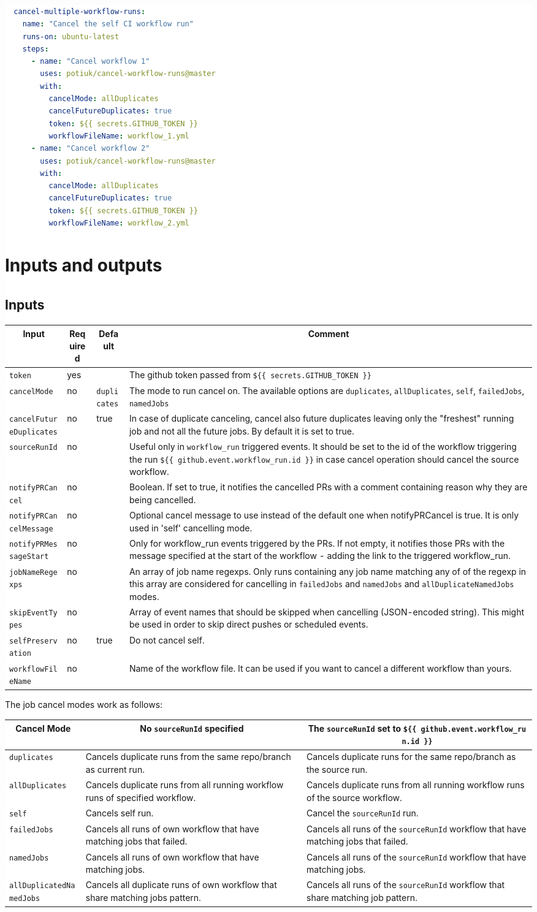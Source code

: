 ```yaml
  cancel-multiple-workflow-runs:
    name: "Cancel the self CI workflow run"
    runs-on: ubuntu-latest
    steps:
      - name: "Cancel workflow 1"
        uses: potiuk/cancel-workflow-runs@master
        with:
          cancelMode: allDuplicates
          cancelFutureDuplicates: true
          token: ${{ secrets.GITHUB_TOKEN }}
          workflowFileName: workflow_1.yml
      - name: "Cancel workflow 2"
        uses: potiuk/cancel-workflow-runs@master
        with:
          cancelMode: allDuplicates
          cancelFutureDuplicates: true
          token: ${{ secrets.GITHUB_TOKEN }}
          workflowFileName: workflow_2.yml
```

# Inputs and outputs

## Inputs

| Input                    | Required | Default      | Comment                                                                                                                                                                                                          |
|--------------------------|----------|--------------|------------------------------------------------------------------------------------------------------------------------------------------------------------------------------------------------------------------|
| `token`                  | yes      |              | The github token passed from `${{ secrets.GITHUB_TOKEN }}`                                                                                                                                                       |
| `cancelMode`             | no       | `duplicates` | The mode to run cancel on. The available options are `duplicates`, `allDuplicates`, `self`, `failedJobs`, `namedJobs`                                                                                            |
| `cancelFutureDuplicates` | no       | true         | In case of duplicate canceling, cancel also future duplicates leaving only the "freshest" running job and not all the future jobs. By default it is set to true.                                                 |
| `sourceRunId`            | no       |              | Useful only in `workflow_run` triggered events. It should be set to the id of the workflow triggering the run `${{ github.event.workflow_run.id }}`  in case cancel operation should cancel the source workflow. |
| `notifyPRCancel`         | no       |              | Boolean. If set to true, it notifies the cancelled PRs with a comment containing reason why they are being cancelled.                                                                                            |
| `notifyPRCancelMessage`  | no       |              | Optional cancel message to use instead of the default one when notifyPRCancel is true.  It is only used in 'self' cancelling mode.                                                                               |
| `notifyPRMessageStart`   | no       |              | Only for workflow_run events triggered by the PRs. If not empty, it notifies those PRs with the message specified at the start of the workflow - adding the link to the triggered workflow_run.                  |
| `jobNameRegexps`         | no       |              | An array of job name regexps. Only runs containing any job name matching any of of the regexp in this array are considered for cancelling in `failedJobs` and `namedJobs` and `allDuplicateNamedJobs` modes.     |
| `skipEventTypes`         | no       |              | Array of event names that should be skipped when cancelling (JSON-encoded string). This might be used in order to skip direct pushes or scheduled events.                                                        |
| `selfPreservation`       | no       | true         | Do not cancel self.                                                                                                                                                                                              |
| `workflowFileName`       | no       |              | Name of the workflow file. It can be used if you want to cancel a different workflow than yours.                                                                                                                 |


The job cancel modes work as follows:

| Cancel Mode              | No `sourceRunId` specified                                                   | The `sourceRunId` set to `${{ github.event.workflow_run.id }}`                      |
|--------------------------|------------------------------------------------------------------------------|-------------------------------------------------------------------------------------|
| `duplicates`             | Cancels duplicate runs from the same repo/branch as current run.             | Cancels duplicate runs for the same repo/branch as the source run.                  |
| `allDuplicates`          | Cancels duplicate runs from all running workflow runs of specified workflow. | Cancels duplicate runs from all running workflow runs of the source workflow.       |
| `self`                   | Cancels self run.                                                            | Cancel the `sourceRunId` run.                                                       |
| `failedJobs`             | Cancels all runs of own workflow that have matching jobs that failed.        | Cancels all runs of the `sourceRunId` workflow that have matching jobs that failed. |
| `namedJobs`              | Cancels all runs of own workflow that have matching jobs.                    | Cancels all runs of the `sourceRunId` workflow that have matching jobs.             |
| `allDuplicatedNamedJobs` | Cancels all duplicate runs of own workflow that share matching jobs pattern. | Cancels all runs of the `sourceRunId` workflow that share matching job pattern.     |
